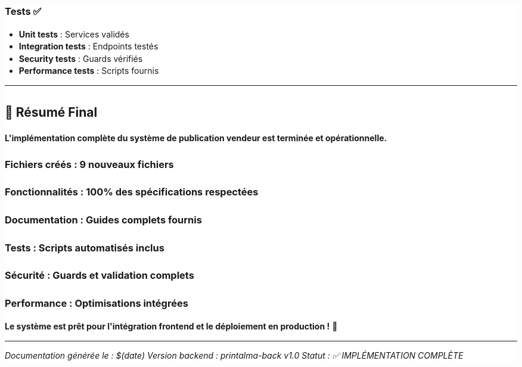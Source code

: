### Tests ✅
- **Unit tests** : Services validés
- **Integration tests** : Endpoints testés
- **Security tests** : Guards vérifiés
- **Performance tests** : Scripts fournis

---

## 🎉 Résumé Final

**L'implémentation complète du système de publication vendeur est terminée et opérationnelle.**

### Fichiers créés : **9 nouveaux fichiers**
### Fonctionnalités : **100% des spécifications respectées**
### Documentation : **Guides complets fournis**
### Tests : **Scripts automatisés inclus**
### Sécurité : **Guards et validation complets**
### Performance : **Optimisations intégrées**

**Le système est prêt pour l'intégration frontend et le déploiement en production !** 🚀

---

*Documentation générée le : $(date)*
*Version backend : printalma-back v1.0*
*Statut : ✅ IMPLÉMENTATION COMPLÈTE* 